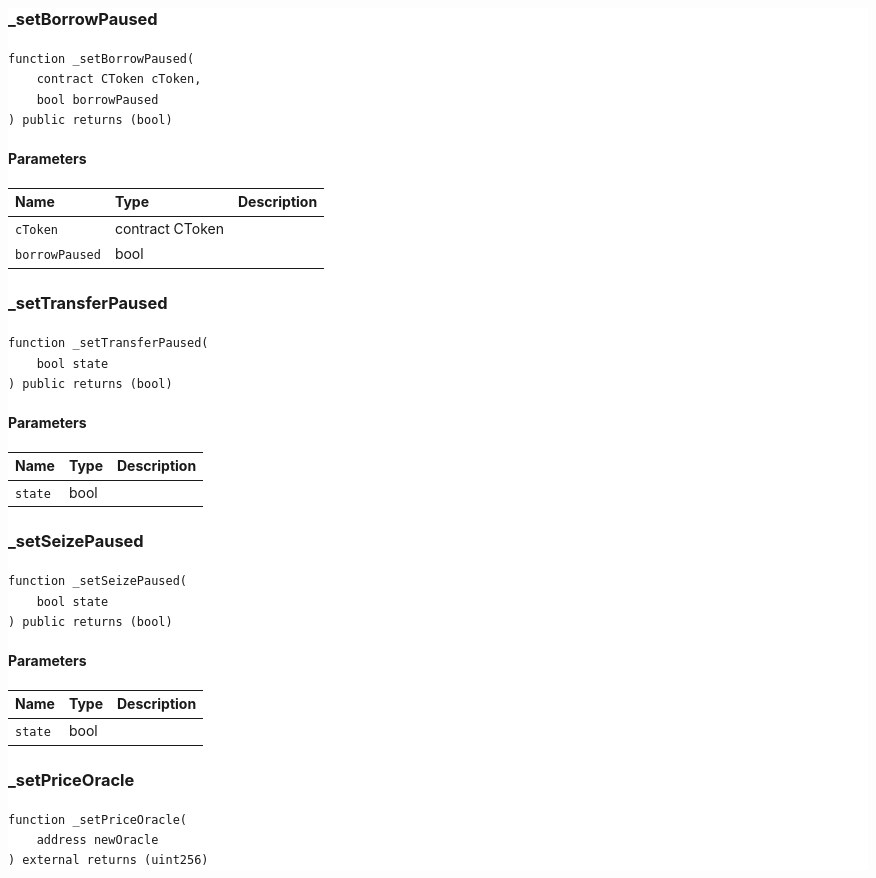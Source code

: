 ### _setBorrowPaused

```solidity
function _setBorrowPaused(
    contract CToken cToken,
    bool borrowPaused
) public returns (bool)
```

#### Parameters

| Name | Type | Description |
| :--- | :--- | :---------- |
| `cToken` | contract CToken |  |
| `borrowPaused` | bool |  |

### _setTransferPaused

```solidity
function _setTransferPaused(
    bool state
) public returns (bool)
```

#### Parameters

| Name | Type | Description |
| :--- | :--- | :---------- |
| `state` | bool |  |

### _setSeizePaused

```solidity
function _setSeizePaused(
    bool state
) public returns (bool)
```

#### Parameters

| Name | Type | Description |
| :--- | :--- | :---------- |
| `state` | bool |  |

### _setPriceOracle

```solidity
function _setPriceOracle(
    address newOracle
) external returns (uint256)
```
